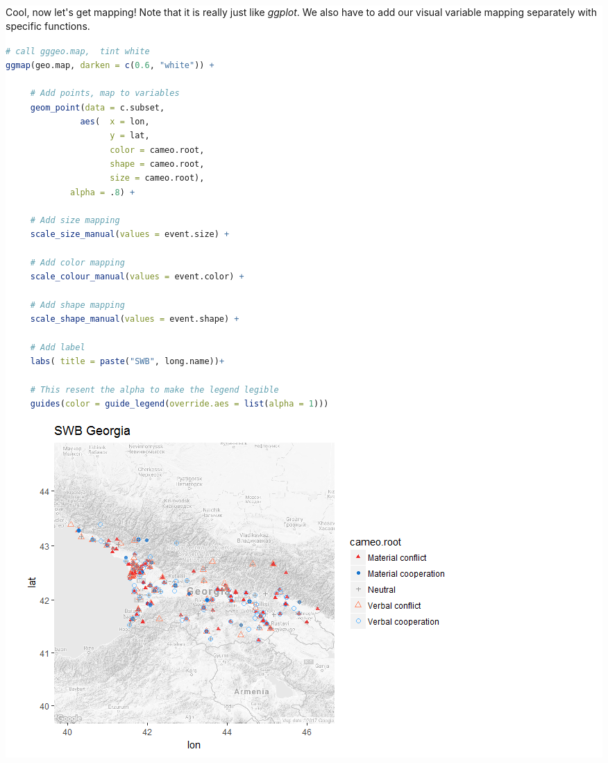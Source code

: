 Cool, now let's get mapping! Note that it is really just like *ggplot*. We also have to add our visual variable mapping separately with specific functions.

``` r
# call gggeo.map,  tint white
ggmap(geo.map, darken = c(0.6, "white")) + 
     
     # Add points, map to variables
     geom_point(data = c.subset, 
               aes(  x = lon,
                     y = lat,
                     color = cameo.root,
                     shape = cameo.root,
                     size = cameo.root),
             alpha = .8) + 
     
     # Add size mapping
     scale_size_manual(values = event.size) +
     
     # Add color mapping
     scale_colour_manual(values = event.color) +
     
     # Add shape mapping
     scale_shape_manual(values = event.shape) +
     
     # Add label
     labs( title = paste("SWB", long.name))+
     
     # This resent the alpha to make the legend legible
     guides(color = guide_legend(override.aes = list(alpha = 1)))
```

![](Mark_SODA_502_Part_2_files/figure-markdown_github-ascii_identifiers/GEO_map_Mean_Center-1.png)
